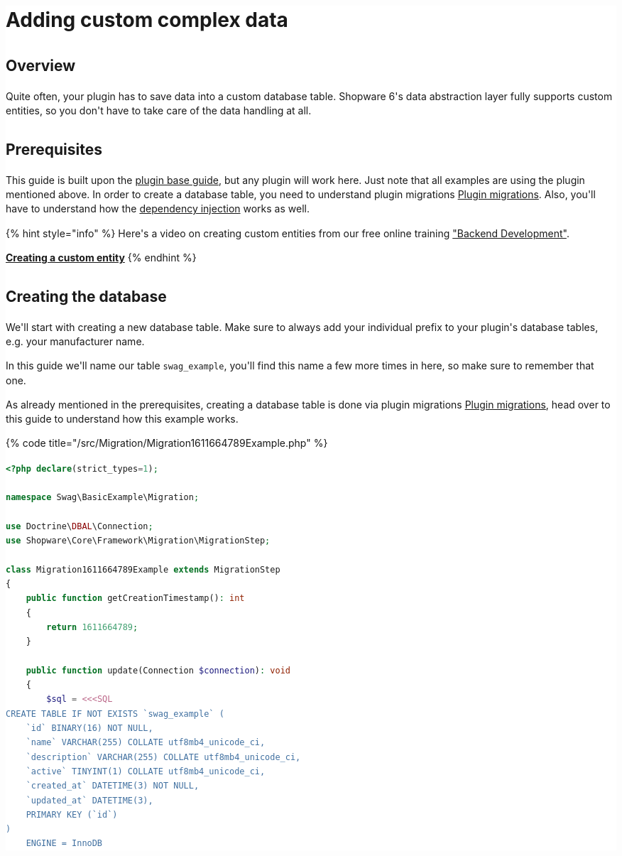 # Adding custom complex data

## Overview

Quite often, your plugin has to save data into a custom database table. Shopware 6's data abstraction layer fully supports custom entities, so you don't have to take care of the data handling at all.

## Prerequisites

This guide is built upon the [plugin base guide](../../plugin-base-guide.md), but any plugin will work here. Just note that all examples are using the plugin mentioned above. In order to create a database table, you need to understand plugin migrations [Plugin migrations](../../plugin-fundamentals/database-migrations.md). Also, you'll have to understand how the [dependency injection](../../plugin-fundamentals/dependency-injection.md) works as well.


{% hint style="info" %}
Here's a video on creating custom entities from our free online training ["Backend Development"](https://academy.shopware.com/courses/shopware-6-backend-development-with-jisse-reitsma).

**[Creating a custom entity](https://www.youtube.com/watch?v=mTHTyof4gPk)**
{% endhint %}

## Creating the database

We'll start with creating a new database table. Make sure to always add your individual prefix to your plugin's database tables, e.g. your manufacturer name.

In this guide we'll name our table `swag_example`, you'll find this name a few more times in here, so make sure to remember that one.

As already mentioned in the prerequisites, creating a database table is done via plugin migrations [Plugin migrations](../../plugin-fundamentals/database-migrations.md), head over to this guide to understand how this example works.

{% code title="<plugin root>/src/Migration/Migration1611664789Example.php" %}
```php
<?php declare(strict_types=1);

namespace Swag\BasicExample\Migration;

use Doctrine\DBAL\Connection;
use Shopware\Core\Framework\Migration\MigrationStep;

class Migration1611664789Example extends MigrationStep
{
    public function getCreationTimestamp(): int
    {
        return 1611664789;
    }

    public function update(Connection $connection): void
    {
        $sql = <<<SQL
CREATE TABLE IF NOT EXISTS `swag_example` (
    `id` BINARY(16) NOT NULL,
    `name` VARCHAR(255) COLLATE utf8mb4_unicode_ci,
    `description` VARCHAR(255) COLLATE utf8mb4_unicode_ci,
    `active` TINYINT(1) COLLATE utf8mb4_unicode_ci,
    `created_at` DATETIME(3) NOT NULL,
    `updated_at` DATETIME(3),
    PRIMARY KEY (`id`)
)
    ENGINE = InnoDB
```